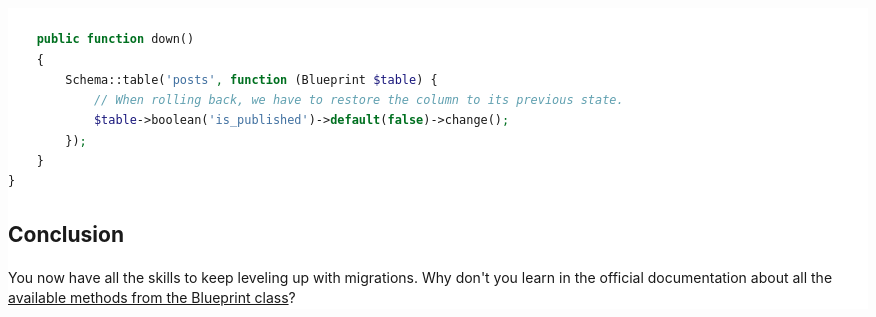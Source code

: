 ```php

    public function down()
    {
        Schema::table('posts', function (Blueprint $table) {
            // When rolling back, we have to restore the column to its previous state.
            $table->boolean('is_published')->default(false)->change();
        });
    }
}
```

## Conclusion

You now have all the skills to keep leveling up with migrations. Why don't you learn in the official documentation about all the [available methods from the Blueprint class](https://laravel.com/docs/migrations#available-column-types)?
